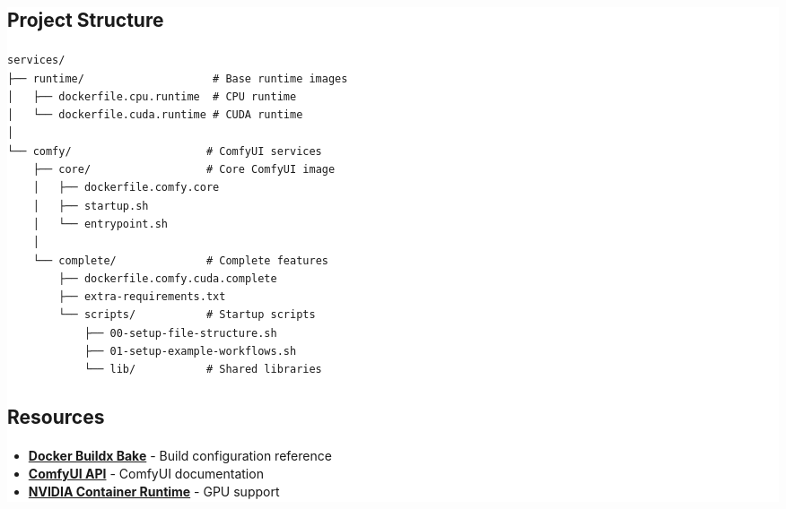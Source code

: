 ## Project Structure

```
services/
├── runtime/                    # Base runtime images
│   ├── dockerfile.cpu.runtime  # CPU runtime
│   └── dockerfile.cuda.runtime # CUDA runtime
│
└── comfy/                     # ComfyUI services
    ├── core/                  # Core ComfyUI image
    │   ├── dockerfile.comfy.core
    │   ├── startup.sh
    │   └── entrypoint.sh
    │
    └── complete/              # Complete features
        ├── dockerfile.comfy.cuda.complete
        ├── extra-requirements.txt
        └── scripts/           # Startup scripts
            ├── 00-setup-file-structure.sh
            ├── 01-setup-example-workflows.sh
            └── lib/           # Shared libraries
```

## Resources

- **[Docker Buildx Bake](https://docs.docker.com/build/bake/)** - Build configuration reference
- **[ComfyUI API](https://github.com/comfyanonymous/ComfyUI)** - ComfyUI documentation
- **[NVIDIA Container Runtime](https://github.com/NVIDIA/nvidia-container-runtime)** - GPU support

